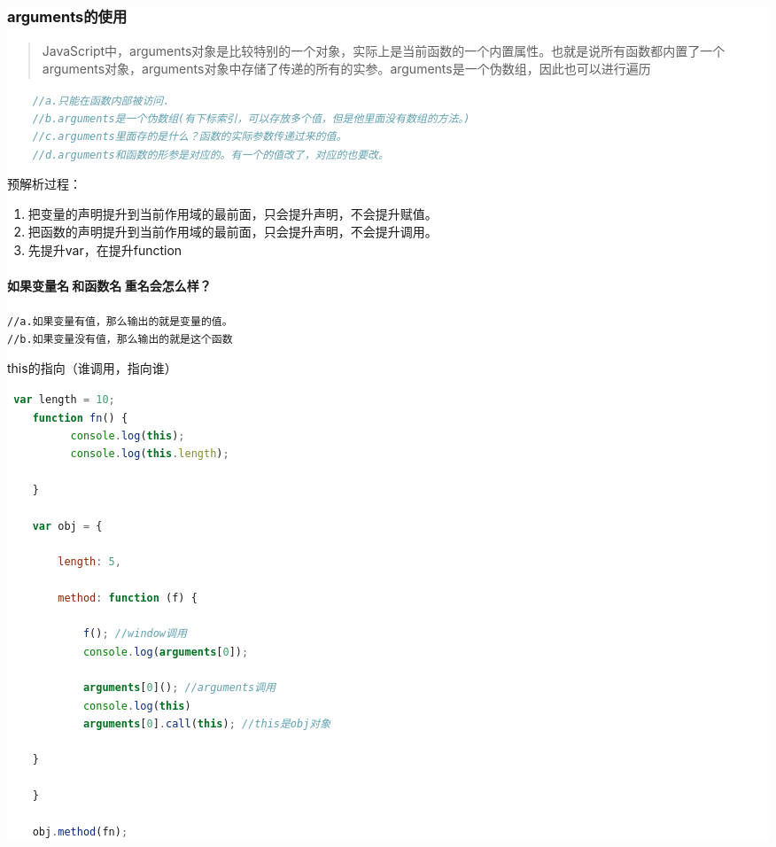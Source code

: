 ### arguments的使用

> JavaScript中，arguments对象是比较特别的一个对象，实际上是当前函数的一个内置属性。也就是说所有函数都内置了一个arguments对象，arguments对象中存储了传递的所有的实参。arguments是一个伪数组，因此也可以进行遍历

```javascript
	//a.只能在函数内部被访问.
    //b.arguments是一个伪数组(有下标索引，可以存放多个值，但是他里面没有数组的方法。)
    //c.arguments里面存的是什么？函数的实际参数传递过来的值。
    //d.arguments和函数的形参是对应的。有一个的值改了，对应的也要改。
```



预解析过程：

1. 把变量的声明提升到当前作用域的最前面，只会提升声明，不会提升赋值。
2. 把函数的声明提升到当前作用域的最前面，只会提升声明，不会提升调用。
3. 先提升var，在提升function

#### 如果变量名 和函数名  重名会怎么样？

```
//a.如果变量有值，那么输出的就是变量的值。
//b.如果变量没有值，那么输出的就是这个函数
```

this的指向（谁调用，指向谁）

```javascript
 var length = 10; 
    function fn() {
          console.log(this);
          console.log(this.length);
    
    }
    
    var obj = {
    
        length: 5,
    
        method: function (f) {
    
            f(); //window调用
            console.log(arguments[0]);
    
            arguments[0](); //arguments调用
            console.log(this)
            arguments[0].call(this); //this是obj对象
    
    }
    
    }
    
    obj.method(fn); 
```

